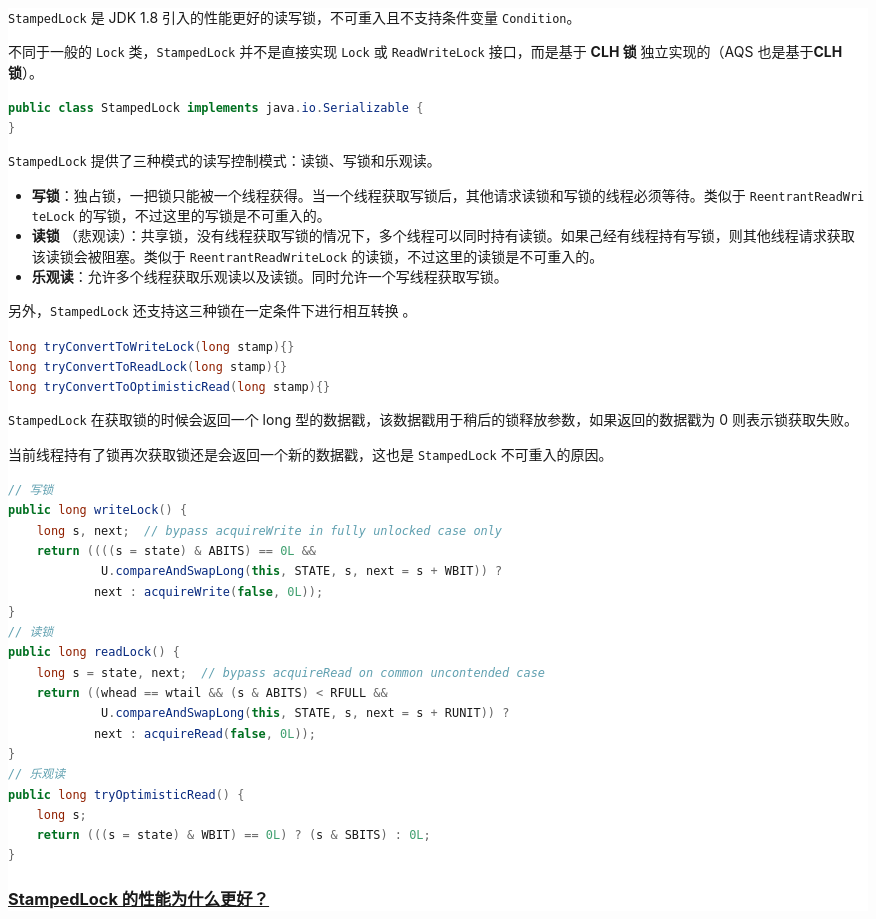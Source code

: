 `StampedLock` 是 JDK 1.8 引入的性能更好的读写锁，不可重入且不支持条件变量 `Condition`。

不同于一般的 `Lock` 类，`StampedLock` 并不是直接实现 `Lock` 或 `ReadWriteLock` 接口，而是基于 **CLH 锁** 独立实现的（AQS 也是基于**CLH 锁**）。

```java
public class StampedLock implements java.io.Serializable {
}
```

`StampedLock` 提供了三种模式的读写控制模式：读锁、写锁和乐观读。

- **写锁**：独占锁，一把锁只能被一个线程获得。当一个线程获取写锁后，其他请求读锁和写锁的线程必须等待。类似于 `ReentrantReadWriteLock` 的写锁，不过这里的写锁是不可重入的。
- **读锁** （悲观读）：共享锁，没有线程获取写锁的情况下，多个线程可以同时持有读锁。如果己经有线程持有写锁，则其他线程请求获取该读锁会被阻塞。类似于 `ReentrantReadWriteLock` 的读锁，不过这里的读锁是不可重入的。
- **乐观读**：允许多个线程获取乐观读以及读锁。同时允许一个写线程获取写锁。

另外，`StampedLock` 还支持这三种锁在一定条件下进行相互转换 。

```java
long tryConvertToWriteLock(long stamp){}
long tryConvertToReadLock(long stamp){}
long tryConvertToOptimisticRead(long stamp){}
```

`StampedLock` 在获取锁的时候会返回一个 long 型的数据戳，该数据戳用于稍后的锁释放参数，如果返回的数据戳为 0 则表示锁获取失败。

当前线程持有了锁再次获取锁还是会返回一个新的数据戳，这也是 `StampedLock` 不可重入的原因。

```java
// 写锁
public long writeLock() {
    long s, next;  // bypass acquireWrite in fully unlocked case only
    return ((((s = state) & ABITS) == 0L &&
             U.compareAndSwapLong(this, STATE, s, next = s + WBIT)) ?
            next : acquireWrite(false, 0L));
}
// 读锁
public long readLock() {
    long s = state, next;  // bypass acquireRead on common uncontended case
    return ((whead == wtail && (s & ABITS) < RFULL &&
             U.compareAndSwapLong(this, STATE, s, next = s + RUNIT)) ?
            next : acquireRead(false, 0L));
}
// 乐观读
public long tryOptimisticRead() {
    long s;
    return (((s = state) & WBIT) == 0L) ? (s & SBITS) : 0L;
}
```

### [StampedLock 的性能为什么更好？](https://javaguide.cn/java/concurrent/java-concurrent-questions-02.html#stampedlock-%E7%9A%84%E6%80%A7%E8%83%BD%E4%B8%BA%E4%BB%80%E4%B9%88%E6%9B%B4%E5%A5%BD)
